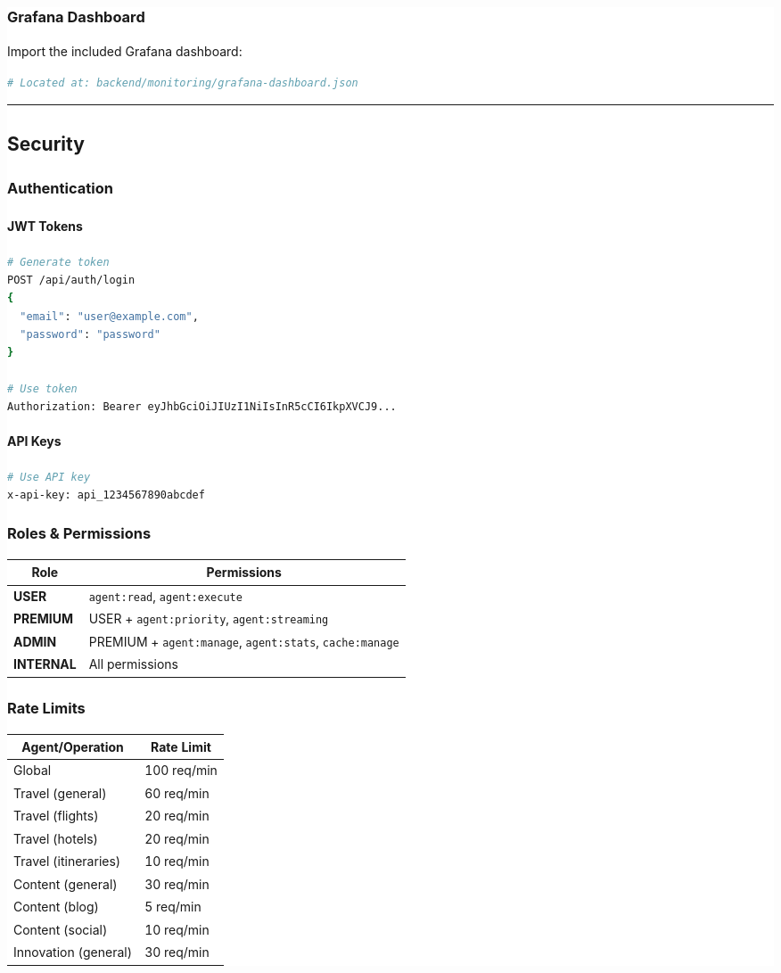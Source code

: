 ### Grafana Dashboard

Import the included Grafana dashboard:

```bash
# Located at: backend/monitoring/grafana-dashboard.json
```

---

## Security

### Authentication

#### JWT Tokens

```bash
# Generate token
POST /api/auth/login
{
  "email": "user@example.com",
  "password": "password"
}

# Use token
Authorization: Bearer eyJhbGciOiJIUzI1NiIsInR5cCI6IkpXVCJ9...
```

#### API Keys

```bash
# Use API key
x-api-key: api_1234567890abcdef
```

### Roles & Permissions

| Role | Permissions |
|------|-------------|
| **USER** | `agent:read`, `agent:execute` |
| **PREMIUM** | USER + `agent:priority`, `agent:streaming` |
| **ADMIN** | PREMIUM + `agent:manage`, `agent:stats`, `cache:manage` |
| **INTERNAL** | All permissions |

### Rate Limits

| Agent/Operation | Rate Limit |
|-----------------|------------|
| Global | 100 req/min |
| Travel (general) | 60 req/min |
| Travel (flights) | 20 req/min |
| Travel (hotels) | 20 req/min |
| Travel (itineraries) | 10 req/min |
| Content (general) | 30 req/min |
| Content (blog) | 5 req/min |
| Content (social) | 10 req/min |
| Innovation (general) | 30 req/min |